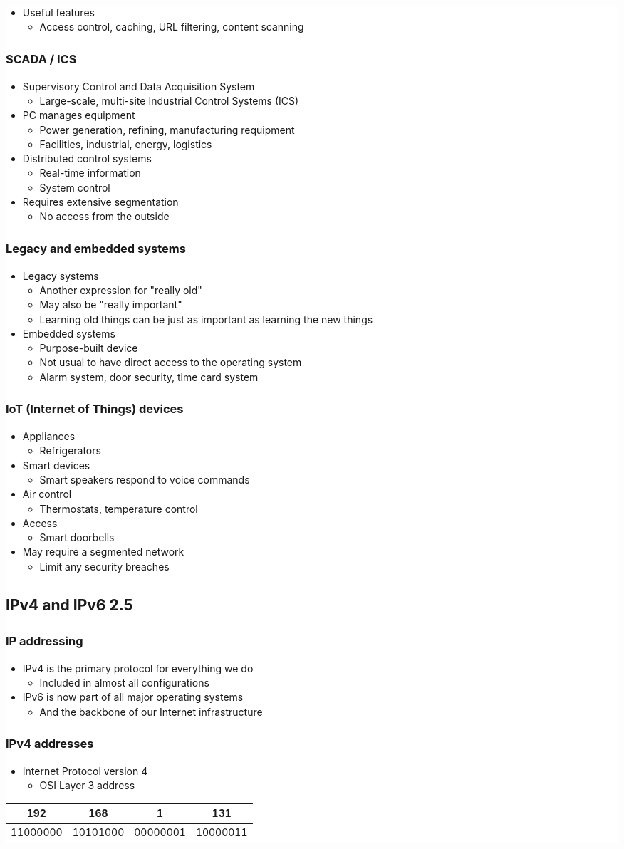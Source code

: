 - Useful features
    - Access control, caching, URL filtering, content scanning
### SCADA / ICS 
- Supervisory Control and Data Acquisition System
    - Large-scale, multi-site Industrial Control Systems (ICS)
- PC manages equipment
    - Power generation, refining, manufacturing requipment
    - Facilities, industrial, energy, logistics
- Distributed control systems
    - Real-time information
    - System control
- Requires extensive segmentation
    - No access from the outside
### Legacy and embedded systems 
- Legacy systems
    - Another expression for "really old"
    - May also be "really important"
    - Learning old things can be just as important as learning the new things
- Embedded systems
    - Purpose-built device
    - Not usual to have direct access to the operating system
    - Alarm system, door security, time card system
### IoT (Internet of Things) devices
- Appliances
    - Refrigerators
- Smart devices
    - Smart speakers respond to voice commands
- Air control
    - Thermostats, temperature control
- Access
    - Smart doorbells
- May require a segmented network
    - Limit any security breaches 
## IPv4 and IPv6 2.5 
### IP addressing 
- IPv4 is the primary protocol for everything we do
    - Included in almost all configurations
- IPv6 is now part of all major operating systems
    - And the backbone of our Internet infrastructure
### IPv4 addresses 
- Internet Protocol version 4
    - OSI Layer 3 address
 
| 192      | 168      | 1        | 131      |
|----------|----------|----------|----------|
| 11000000 | 10101000 | 00000001 | 10000011 | 
